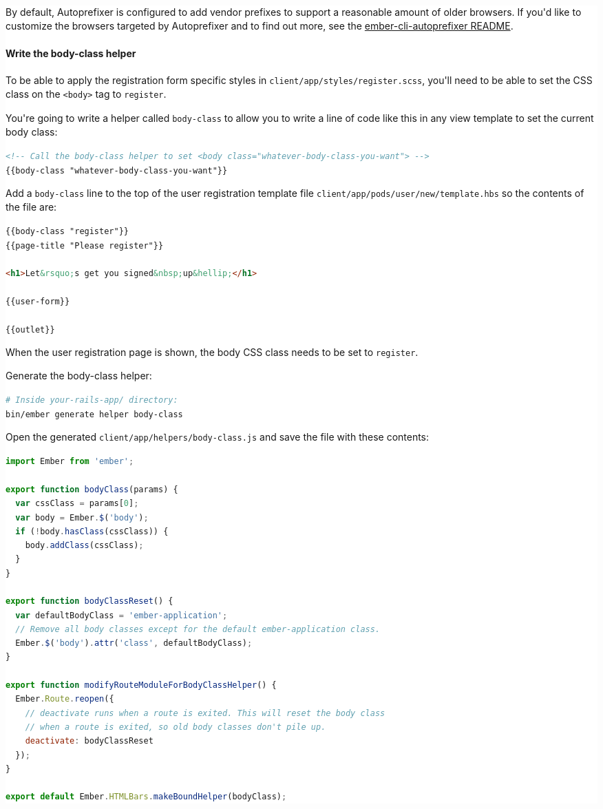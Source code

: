 By default, Autoprefixer is configured to add vendor prefixes to support a reasonable amount of older browsers. If you'd like to customize the browsers targeted by Autoprefixer and to find out more, see the [ember-cli-autoprefixer README](https://github.com/kimroen/ember-cli-autoprefixer).


#### Write the body-class helper

To be able to apply the registration form specific styles in `client/app/styles/register.scss`, you'll need to be able to set the CSS class on the `<body>` tag to `register`.

You're going to write a helper called `body-class` to allow you to write a line of code like this in any view template to set the current body class:

```html
<!-- Call the body-class helper to set <body class="whatever-body-class-you-want"> -->
{{body-class "whatever-body-class-you-want"}}
```

Add a `body-class` line to the top of the user registration template file `client/app/pods/user/new/template.hbs` so the contents of the file are:

```html
{{body-class "register"}}
{{page-title "Please register"}}

<h1>Let&rsquo;s get you signed&nbsp;up&hellip;</h1>

{{user-form}}

{{outlet}}
```

When the user registration page is shown, the body CSS class needs to be set to `register`.

Generate the body-class helper:

```bash
# Inside your-rails-app/ directory:
bin/ember generate helper body-class
```

Open the generated `client/app/helpers/body-class.js` and save the file with these contents:

```javascript
import Ember from 'ember';

export function bodyClass(params) {
  var cssClass = params[0];
  var body = Ember.$('body');
  if (!body.hasClass(cssClass)) {
    body.addClass(cssClass);
  }
}

export function bodyClassReset() {
  var defaultBodyClass = 'ember-application';
  // Remove all body classes except for the default ember-application class.
  Ember.$('body').attr('class', defaultBodyClass);
}

export function modifyRouteModuleForBodyClassHelper() {
  Ember.Route.reopen({
    // deactivate runs when a route is exited. This will reset the body class
    // when a route is exited, so old body classes don't pile up.
    deactivate: bodyClassReset
  });
}

export default Ember.HTMLBars.makeBoundHelper(bodyClass);
```
